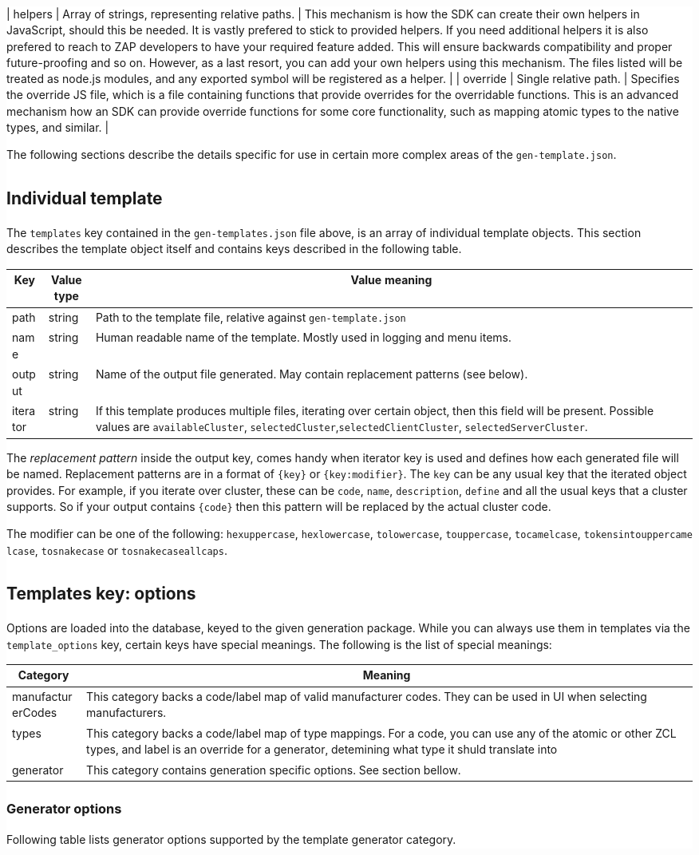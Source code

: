 | helpers   | Array of strings, representing relative paths.                            | This mechanism is how the SDK can create their own helpers in JavaScript, should this be needed. It is vastly prefered to stick to provided helpers. If you need additional helpers it is also prefered to reach to ZAP developers to have your required feature added. This will ensure backwards compatibility and proper future-proofing and so on. However, as a last resort, you can add your own helpers using this mechanism. The files listed will be treated as node.js modules, and any exported symbol will be registered as a helper.                                                                                                                                                                                                                                                                             |
| override  | Single relative path.                                                     | Specifies the override JS file, which is a file containing functions that provide overrides for the overridable functions. This is an advanced mechanism how an SDK can provide override functions for some core functionality, such as mapping atomic types to the native types, and similar.                                                                                                                                                                                                                                                                                                                                                                                                                                                                                                                                |

The following sections describe the details specific for use in certain more complex areas of the `gen-template.json`.

## Individual template

The `templates` key contained in the `gen-templates.json` file above, is an array of individual template objects. This section describes the template object itself and contains keys described in the following table.

| Key      | Value type | Value meaning                                                                                                                                                                                                         |
| -------- | ---------- | --------------------------------------------------------------------------------------------------------------------------------------------------------------------------------------------------------------------- |
| path     | string     | Path to the template file, relative against `gen-template.json`                                                                                                                                                       |
| name     | string     | Human readable name of the template. Mostly used in logging and menu items.                                                                                                                                           |
| output   | string     | Name of the output file generated. May contain replacement patterns (see below).                                                                                                                                      |
| iterator | string     | If this template produces multiple files, iterating over certain object, then this field will be present. Possible values are `availableCluster`, `selectedCluster`,`selectedClientCluster`, `selectedServerCluster`. |

The _replacement pattern_ inside the output key, comes handy when iterator key is used and defines how each generated file will be named. Replacement patterns are in a format of `{key}` or `{key:modifier}`. The `key` can be any usual key that the iterated object provides. For example, if you iterate over cluster, these can be `code`, `name`, `description`, `define` and all the usual keys that a cluster supports. So if your output contains `{code}` then this pattern will be replaced by the actual cluster code.

The modifier can be one of the following: `hexuppercase`, `hexlowercase`, `tolowercase`, `touppercase`, `tocamelcase`, `tokensintouppercamelcase`, `tosnakecase` or `tosnakecaseallcaps`.

## Templates key: options

Options are loaded into the database, keyed to the given generation package. While you can always use them in templates via the `template_options` key, certain keys have special meanings.
The following is the list of special meanings:

| Category          | Meaning                                                                                                                                                                                                     |
| ----------------- | ----------------------------------------------------------------------------------------------------------------------------------------------------------------------------------------------------------- |
| manufacturerCodes | This category backs a code/label map of valid manufacturer codes. They can be used in UI when selecting manufacturers.                                                                                      |
| types             | This category backs a code/label map of type mappings. For a code, you can use any of the atomic or other ZCL types, and label is an override for a generator, detemining what type it shuld translate into |
| generator         | This category contains generation specific options. See section bellow.                                                                                                                                     |

### Generator options

Following table lists generator options supported by the template generator category.
